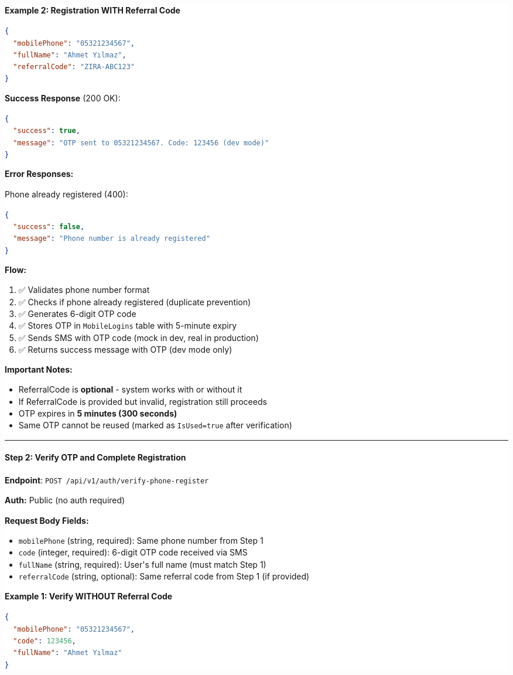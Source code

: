 **Example 2: Registration WITH Referral Code**
```json
{
  "mobilePhone": "05321234567",
  "fullName": "Ahmet Yılmaz",
  "referralCode": "ZIRA-ABC123"
}
```

**Success Response** (200 OK):
```json
{
  "success": true,
  "message": "OTP sent to 05321234567. Code: 123456 (dev mode)"
}
```

**Error Responses:**

Phone already registered (400):
```json
{
  "success": false,
  "message": "Phone number is already registered"
}
```

**Flow:**
1. ✅ Validates phone number format
2. ✅ Checks if phone already registered (duplicate prevention)
3. ✅ Generates 6-digit OTP code
4. ✅ Stores OTP in `MobileLogins` table with 5-minute expiry
5. ✅ Sends SMS with OTP code (mock in dev, real in production)
6. ✅ Returns success message with OTP (dev mode only)

**Important Notes:**
- ReferralCode is **optional** - system works with or without it
- If ReferralCode is provided but invalid, registration still proceeds
- OTP expires in **5 minutes (300 seconds)**
- Same OTP cannot be reused (marked as `IsUsed=true` after verification)

---

#### Step 2: Verify OTP and Complete Registration

**Endpoint**: `POST /api/v1/auth/verify-phone-register`

**Auth:** Public (no auth required)

**Request Body Fields:**
- `mobilePhone` (string, required): Same phone number from Step 1
- `code` (integer, required): 6-digit OTP code received via SMS
- `fullName` (string, required): User's full name (must match Step 1)
- `referralCode` (string, optional): Same referral code from Step 1 (if provided)

**Example 1: Verify WITHOUT Referral Code**
```json
{
  "mobilePhone": "05321234567",
  "code": 123456,
  "fullName": "Ahmet Yılmaz"
}
```
